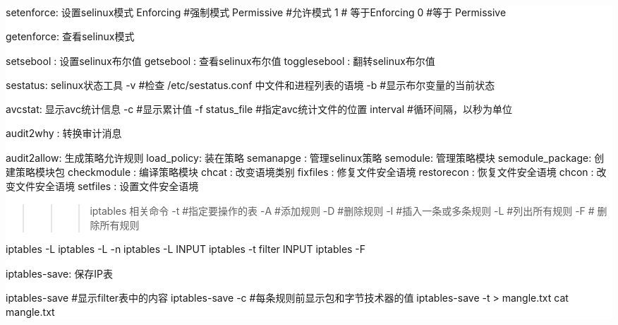 setenforce: 设置selinux模式
Enforcing #强制模式
Permissive #允许模式
1 # 等于Enforcing
0 #等于 Permissive

getenforce: 查看selinux模式

setsebool : 设置selinux布尔值
getsebool : 查看selinux布尔值
togglesebool : 翻转selinux布尔值

sestatus: selinux状态工具
-v #检查 /etc/sestatus.conf 中文件和进程列表的语境
-b #显示布尔变量的当前状态

avcstat: 显示avc统计信息
-c #显示累计值
-f status_file #指定avc统计文件的位置
interval #循环间隔，以秒为单位

audit2why : 转换审计消息

audit2allow: 生成策略允许规则
load_policy: 装在策略
semanapge : 管理selinux策略
semodule: 管理策略模块
semodule_package: 创建策略模块包
checkmodule : 编译策略模块
chcat : 改变语境类别
fixfiles : 修复文件安全语境
restorecon : 恢复文件安全语境
chcon : 改变文件安全语境
setfiles : 设置文件安全语境


>>>iptables 相关命令
-t #指定要操作的表
-A #添加规则
-D #删除规则
-I #插入一条或多条规则
-L #列出所有规则
-F # 删除所有规则

iptables -L
iptables -L -n
iptables -L INPUT
iptables -t filter INPUT
iptables -F

iptables-save: 保存IP表

iptables-save #显示filter表中的内容
iptables-save -c #每条规则前显示包和字节技术器的值
iptables-save -t > mangle.txt
cat mangle.txt
